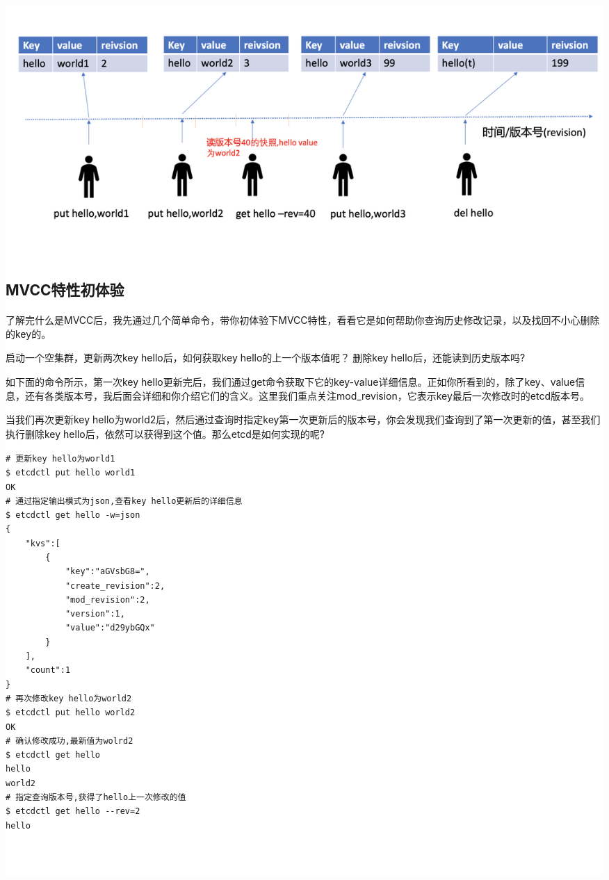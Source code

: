<p><img src="assets/d358dfd543cb4850a5dbff162cfb3ce3.jpg" alt="" /></p>

<h2 id="mvcc特性初体验">MVCC特性初体验</h2>

<p>了解完什么是MVCC后，我先通过几个简单命令，带你初体验下MVCC特性，看看它是如何帮助你查询历史修改记录，以及找回不小心删除的key的。</p>

<p>启动一个空集群，更新两次key hello后，如何获取key hello的上一个版本值呢？ 删除key hello后，还能读到历史版本吗?</p>

<p>如下面的命令所示，第一次key hello更新完后，我们通过get命令获取下它的key-value详细信息。正如你所看到的，除了key、value信息，还有各类版本号，我后面会详细和你介绍它们的含义。这里我们重点关注mod_revision，它表示key最后一次修改时的etcd版本号。</p>

<p>当我们再次更新key hello为world2后，然后通过查询时指定key第一次更新后的版本号，你会发现我们查询到了第一次更新的值，甚至我们执行删除key hello后，依然可以获得到这个值。那么etcd是如何实现的呢?</p>

<pre><code># 更新key hello为world1
$ etcdctl put hello world1
OK
# 通过指定输出模式为json,查看key hello更新后的详细信息
$ etcdctl get hello -w=json
{
    &quot;kvs&quot;:[
        {
            &quot;key&quot;:&quot;aGVsbG8=&quot;,
            &quot;create_revision&quot;:2,
            &quot;mod_revision&quot;:2,
            &quot;version&quot;:1,
            &quot;value&quot;:&quot;d29ybGQx&quot;
        }
    ],
    &quot;count&quot;:1
}
# 再次修改key hello为world2
$ etcdctl put hello world2
OK
# 确认修改成功,最新值为wolrd2
$ etcdctl get hello
hello
world2
# 指定查询版本号,获得了hello上一次修改的值
$ etcdctl get hello --rev=2
hello